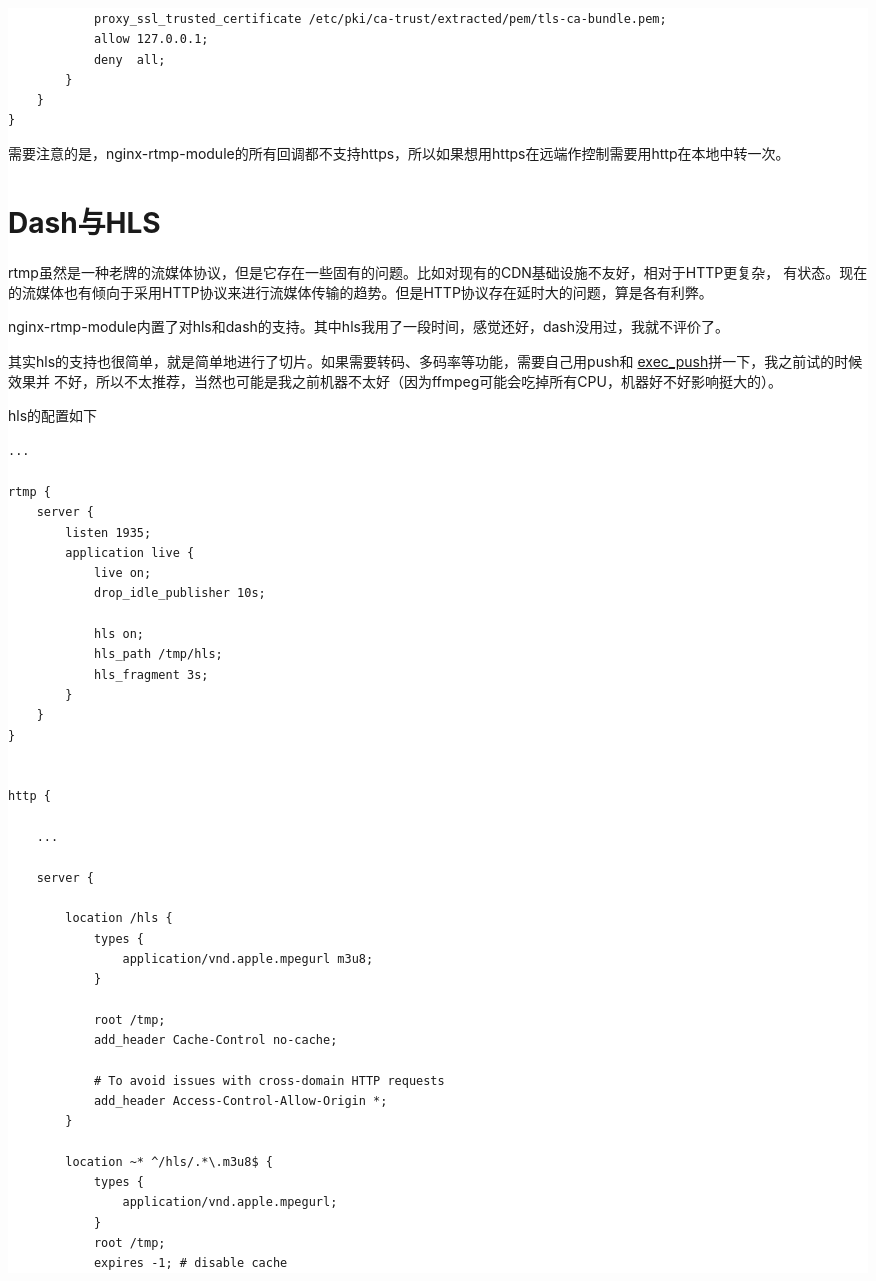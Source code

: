 ```nginx
            proxy_ssl_trusted_certificate /etc/pki/ca-trust/extracted/pem/tls-ca-bundle.pem;
            allow 127.0.0.1;
            deny  all;
        }
    }
}
```

需要注意的是，nginx-rtmp-module的所有回调都不支持https，所以如果想用https在远端作控制需要用http在本地中转一次。

# Dash与HLS

rtmp虽然是一种老牌的流媒体协议，但是它存在一些固有的问题。比如对现有的CDN基础设施不友好，相对于HTTP更复杂，
有状态。现在的流媒体也有倾向于采用HTTP协议来进行流媒体传输的趋势。但是HTTP协议存在延时大的问题，算是各有利弊。

nginx-rtmp-module内置了对hls和dash的支持。其中hls我用了一段时间，感觉还好，dash没用过，我就不评价了。

其实hls的支持也很简单，就是简单地进行了切片。如果需要转码、多码率等功能，需要自己用push和
[exec\_push](https://github.com/arut/nginx-rtmp-module/wiki/Directives#exec_push)拼一下，我之前试的时候效果并
不好，所以不太推荐，当然也可能是我之前机器不太好（因为ffmpeg可能会吃掉所有CPU，机器好不好影响挺大的）。

hls的配置如下

```nginx
...

rtmp {
    server {
        listen 1935;
        application live {
            live on;
            drop_idle_publisher 10s;

            hls on;
            hls_path /tmp/hls;
            hls_fragment 3s;
        }
    }
}


http {

    ...

    server {

        location /hls {
            types {
                application/vnd.apple.mpegurl m3u8;
            }

            root /tmp;
            add_header Cache-Control no-cache;

            # To avoid issues with cross-domain HTTP requests
            add_header Access-Control-Allow-Origin *;
        }

        location ~* ^/hls/.*\.m3u8$ {
            types {
                application/vnd.apple.mpegurl;
            }
            root /tmp;
            expires -1; # disable cache
```